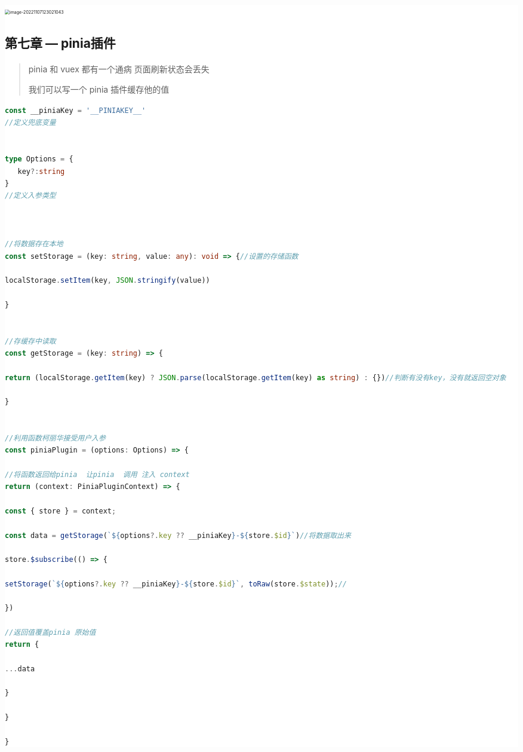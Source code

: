 <img src="https://xingqiu-tuchuang-1256524210.cos.ap-shanghai.myqcloud.com/xiaoyu925/image-20221107123021043.png" alt="image-20221107123021043" style="zoom:50%;" />

## 第七章 — pinia插件

> pinia 和 vuex 都有一个通病 页面刷新状态会丢失
>
> 我们可以写一个 pinia 插件缓存他的值

```ts
const __piniaKey = '__PINIAKEY__'
//定义兜底变量
 
 
type Options = {
   key?:string
}
//定义入参类型
 
 
 
//将数据存在本地
const setStorage = (key: string, value: any): void => {//设置的存储函数
 
localStorage.setItem(key, JSON.stringify(value))
 
}
 
 
//存缓存中读取
const getStorage = (key: string) => {
 
return (localStorage.getItem(key) ? JSON.parse(localStorage.getItem(key) as string) : {})//判断有没有key，没有就返回空对象
 
}
 
 
//利用函数柯丽华接受用户入参
const piniaPlugin = (options: Options) => {
 
//将函数返回给pinia  让pinia  调用 注入 context
return (context: PiniaPluginContext) => {
 
const { store } = context;
 
const data = getStorage(`${options?.key ?? __piniaKey}-${store.$id}`)//将数据取出来
 
store.$subscribe(() => {
 
setStorage(`${options?.key ?? __piniaKey}-${store.$id}`, toRaw(store.$state));//
 
})
 
//返回值覆盖pinia 原始值
return {
 
...data
 
}
 
}
 
}
```